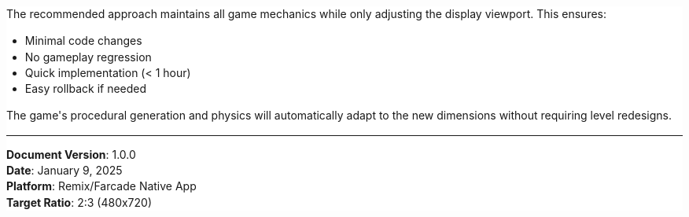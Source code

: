 The recommended approach maintains all game mechanics while only adjusting the display viewport. This ensures:
- Minimal code changes
- No gameplay regression
- Quick implementation (< 1 hour)
- Easy rollback if needed

The game's procedural generation and physics will automatically adapt to the new dimensions without requiring level redesigns.

---

**Document Version**: 1.0.0  
**Date**: January 9, 2025  
**Platform**: Remix/Farcade Native App  
**Target Ratio**: 2:3 (480x720)